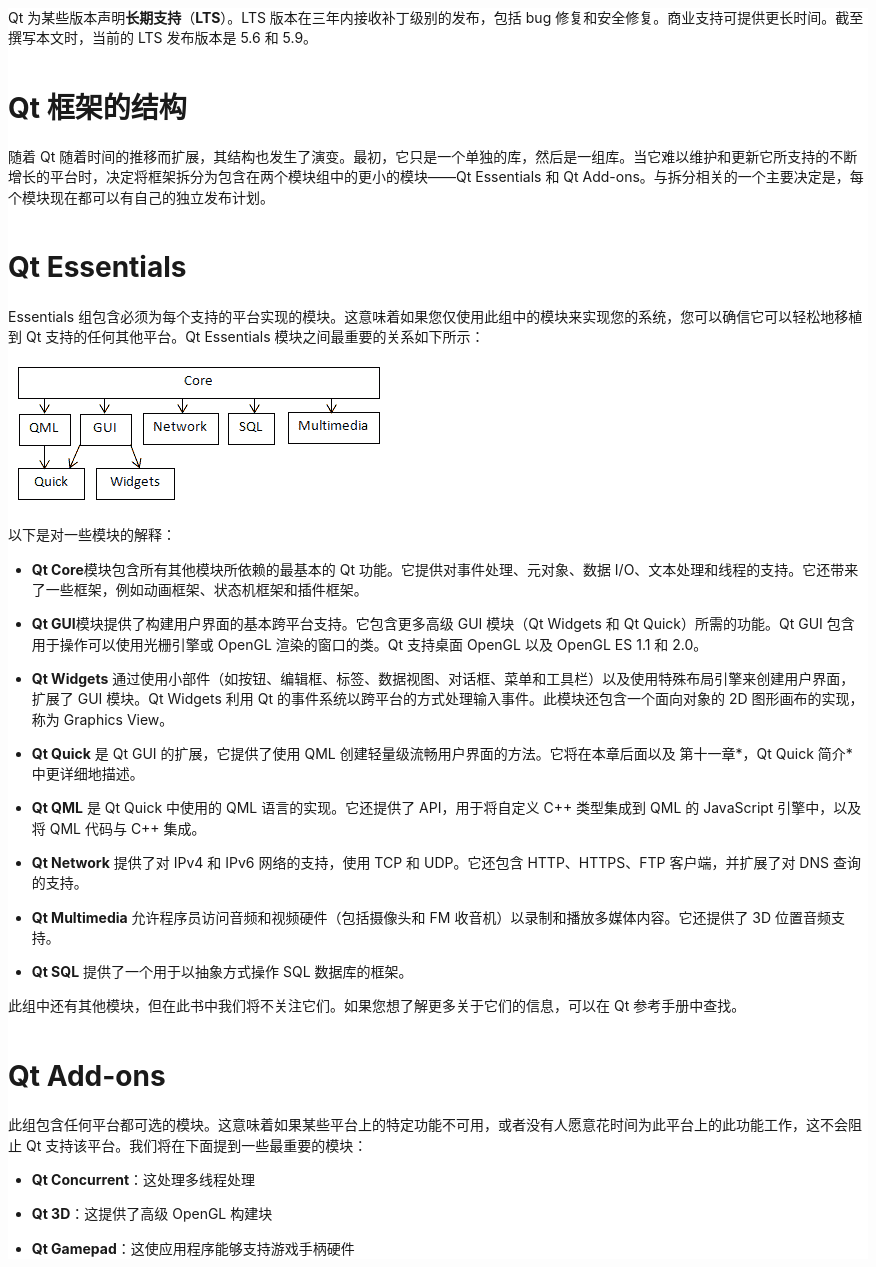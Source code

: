 Qt 为某些版本声明**长期支持**（**LTS**）。LTS 版本在三年内接收补丁级别的发布，包括 bug 修复和安全修复。商业支持可提供更长时间。截至撰写本文时，当前的 LTS 发布版本是 5.6 和 5.9。

# Qt 框架的结构

随着 Qt 随着时间的推移而扩展，其结构也发生了演变。最初，它只是一个单独的库，然后是一组库。当它难以维护和更新它所支持的不断增长的平台时，决定将框架拆分为包含在两个模块组中的更小的模块——Qt Essentials 和 Qt Add-ons。与拆分相关的一个主要决定是，每个模块现在都可以有自己的独立发布计划。

# Qt Essentials

Essentials 组包含必须为每个支持的平台实现的模块。这意味着如果您仅使用此组中的模块来实现您的系统，您可以确信它可以轻松地移植到 Qt 支持的任何其他平台。Qt Essentials 模块之间最重要的关系如下所示：

![](img/79abeacb-c7bb-4486-a20e-de558d8e5e3b.png)

以下是对一些模块的解释：

+   **Qt Core**模块包含所有其他模块所依赖的最基本的 Qt 功能。它提供对事件处理、元对象、数据 I/O、文本处理和线程的支持。它还带来了一些框架，例如动画框架、状态机框架和插件框架。

+   **Qt GUI**模块提供了构建用户界面的基本跨平台支持。它包含更多高级 GUI 模块（Qt Widgets 和 Qt Quick）所需的功能。Qt GUI 包含用于操作可以使用光栅引擎或 OpenGL 渲染的窗口的类。Qt 支持桌面 OpenGL 以及 OpenGL ES 1.1 和 2.0。

+   **Qt Widgets** 通过使用小部件（如按钮、编辑框、标签、数据视图、对话框、菜单和工具栏）以及使用特殊布局引擎来创建用户界面，扩展了 GUI 模块。Qt Widgets 利用 Qt 的事件系统以跨平台的方式处理输入事件。此模块还包含一个面向对象的 2D 图形画布的实现，称为 Graphics View。

+   **Qt Quick** 是 Qt GUI 的扩展，它提供了使用 QML 创建轻量级流畅用户界面的方法。它将在本章后面以及 第十一章*，Qt Quick 简介* 中更详细地描述。

+   **Qt QML** 是 Qt Quick 中使用的 QML 语言的实现。它还提供了 API，用于将自定义 C++ 类型集成到 QML 的 JavaScript 引擎中，以及将 QML 代码与 C++ 集成。

+   **Qt Network** 提供了对 IPv4 和 IPv6 网络的支持，使用 TCP 和 UDP。它还包含 HTTP、HTTPS、FTP 客户端，并扩展了对 DNS 查询的支持。

+   **Qt Multimedia** 允许程序员访问音频和视频硬件（包括摄像头和 FM 收音机）以录制和播放多媒体内容。它还提供了 3D 位置音频支持。

+   **Qt SQL** 提供了一个用于以抽象方式操作 SQL 数据库的框架。

此组中还有其他模块，但在此书中我们将不关注它们。如果您想了解更多关于它们的信息，可以在 Qt 参考手册中查找。

# Qt Add-ons

此组包含任何平台都可选的模块。这意味着如果某些平台上的特定功能不可用，或者没有人愿意花时间为此平台上的此功能工作，这不会阻止 Qt 支持该平台。我们将在下面提到一些最重要的模块：

+   **Qt Concurrent**：这处理多线程处理

+   **Qt 3D**：这提供了高级 OpenGL 构建块

+   **Qt Gamepad**：这使应用程序能够支持游戏手柄硬件
